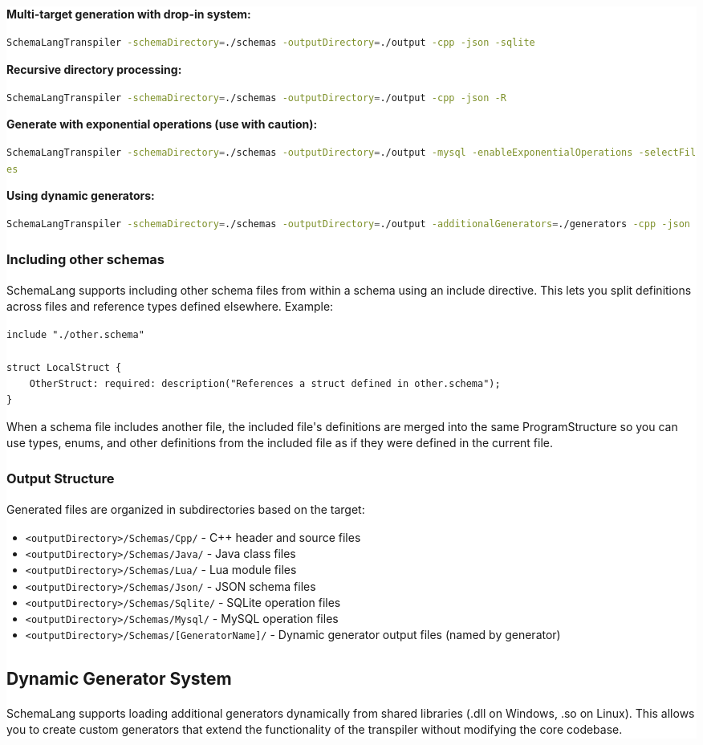 **Multi-target generation with drop-in system:**
```bash
SchemaLangTranspiler -schemaDirectory=./schemas -outputDirectory=./output -cpp -json -sqlite
```

**Recursive directory processing:**
```bash
SchemaLangTranspiler -schemaDirectory=./schemas -outputDirectory=./output -cpp -json -R
```

**Generate with exponential operations (use with caution):**
```bash
SchemaLangTranspiler -schemaDirectory=./schemas -outputDirectory=./output -mysql -enableExponentialOperations -selectFiles
```

**Using dynamic generators:**
```bash
SchemaLangTranspiler -schemaDirectory=./schemas -outputDirectory=./output -additionalGenerators=./generators -cpp -json
```

### Including other schemas

SchemaLang supports including other schema files from within a schema using an include directive. This lets you split definitions across files and reference types defined elsewhere. Example:

```
include "./other.schema"

struct LocalStruct {
    OtherStruct: required: description("References a struct defined in other.schema");
}
```

When a schema file includes another file, the included file's definitions are merged into the same ProgramStructure so you can use types, enums, and other definitions from the included file as if they were defined in the current file.


### Output Structure
Generated files are organized in subdirectories based on the target:
- `<outputDirectory>/Schemas/Cpp/` - C++ header and source files
- `<outputDirectory>/Schemas/Java/` - Java class files  
- `<outputDirectory>/Schemas/Lua/` - Lua module files
- `<outputDirectory>/Schemas/Json/` - JSON schema files
- `<outputDirectory>/Schemas/Sqlite/` - SQLite operation files
- `<outputDirectory>/Schemas/Mysql/` - MySQL operation files
- `<outputDirectory>/Schemas/[GeneratorName]/` - Dynamic generator output files (named by generator)

## Dynamic Generator System

SchemaLang supports loading additional generators dynamically from shared libraries (.dll on Windows, .so on Linux). This allows you to create custom generators that extend the functionality of the transpiler without modifying the core codebase.
